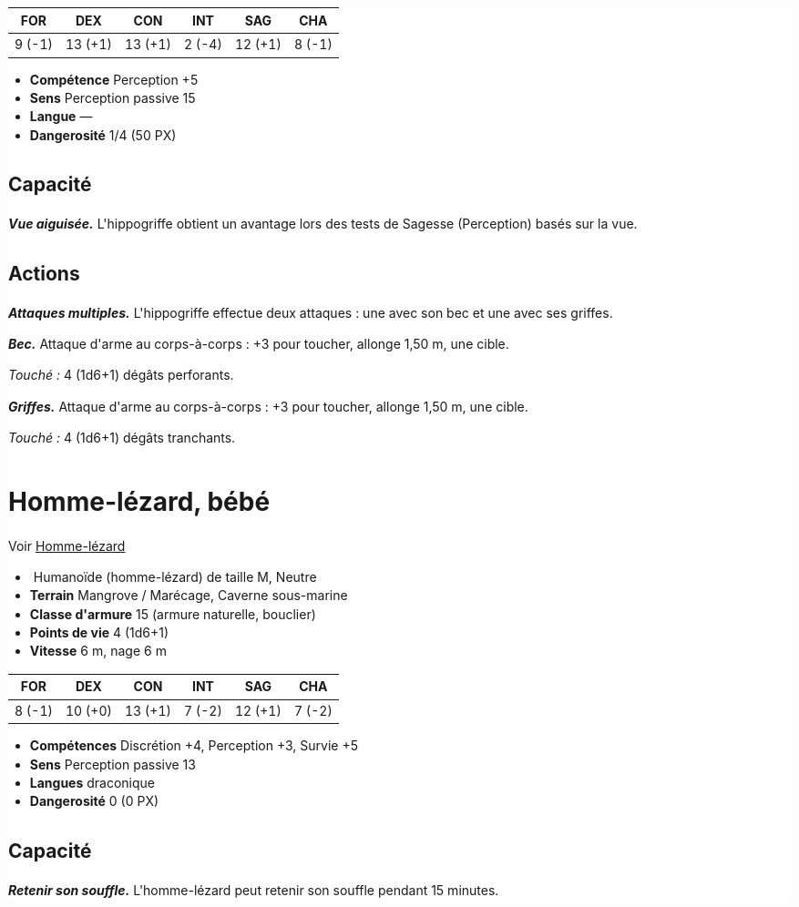 |  FOR  |  DEX  |  CON  |  INT  |  SAG  |  CHA  |
| ---   | ---   | ---   | ---   | ---   | ---   |
|9 (-1)|13 (+1)|13 (+1)|2 (-4)|12 (+1)|8 (-1)|

- **Compétence** Perception +5
- **Sens** Perception passive 15
- **Langue** —
- **Dangerosité** 1/4 (50 PX)

## Capacité

**_Vue aiguisée._** L'hippogriffe obtient un avantage lors des tests de Sagesse (Perception) basés sur la vue.

## Actions

**_Attaques multiples._** L'hippogriffe effectue deux attaques : une avec son bec et une avec ses griffes.

**_Bec._** Attaque d'arme au corps-à-corps : +3 pour toucher, allonge 1,50 m, une cible. 

_Touché :_ 4 (1d6+1) dégâts perforants.

**_Griffes._** Attaque d'arme au corps-à-corps : +3 pour toucher, allonge 1,50 m, une cible. 

_Touché :_ 4 (1d6+1) dégâts tranchants.







# Homme-lézard, bébé

Voir [Homme-lézard](monsters_hd.md#homme-lézard)

-  Humanoïde (homme-lézard) de taille M, Neutre
- **Terrain** Mangrove / Marécage, Caverne sous-marine
- **Classe d'armure** 15 (armure naturelle, bouclier)
- **Points de vie** 4 (1d6+1)
- **Vitesse** 6 m, nage 6 m

|  FOR  |  DEX  |  CON  |  INT  |  SAG  |  CHA  |
| ---   | ---   | ---   | ---   | ---   | ---   |
|8 (-1)|10 (+0)|13 (+1)|7 (-2)|12 (+1)|7 (-2)|

- **Compétences** Discrétion +4, Perception +3, Survie +5
- **Sens** Perception passive 13
- **Langues** draconique
- **Dangerosité** 0 (0 PX)

## Capacité

**_Retenir son souffle._** L'homme-lézard peut retenir son souffle pendant 15 minutes.
